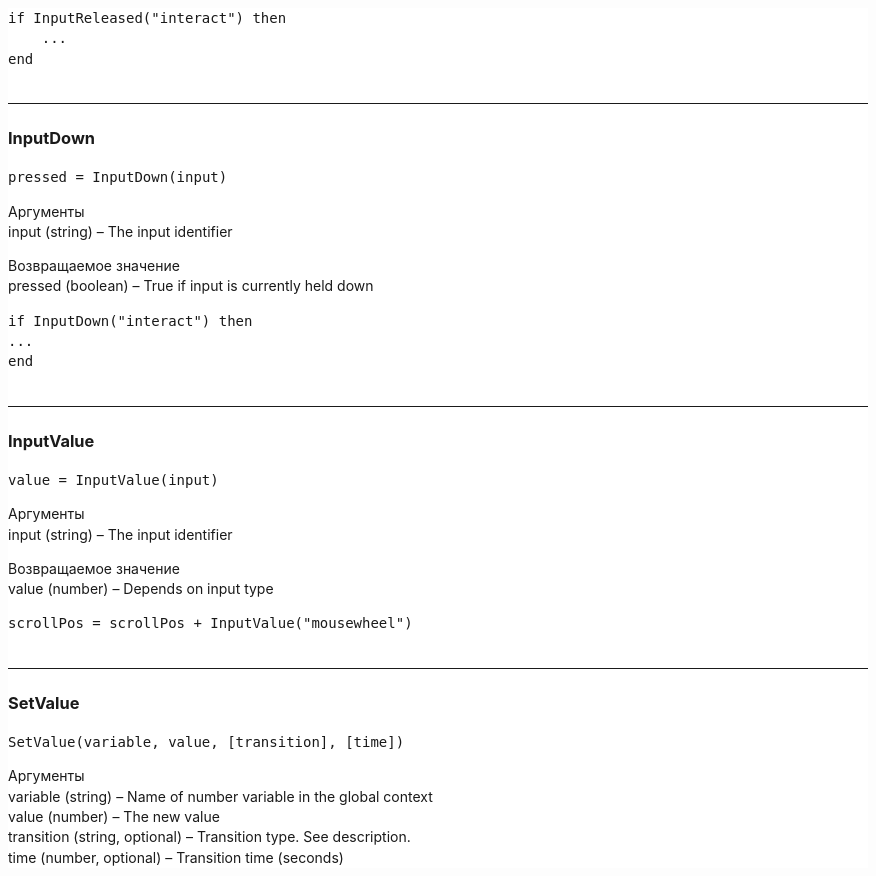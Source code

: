<p><p>
</p>
<pre class='example'>
if InputReleased("interact") then
    ...
end

</pre>
<hr/>
<a name='InputDown'></a>
<h3 class='function'>
InputDown
</h3>
<pre class='funcdef'><span class='retname'>pressed = </span>InputDown(<span class='argname'>input</span>)</pre>
<p>
Аргументы<br/> <span class="argname">input</span> <span
class="argtype">(string)</span> – The input identifier<br/>
<p>
Возвращаемое значение<br/> <span class="retname">pressed</span> <span
class="argtype">(boolean)</span> – True if input is currently held
down<br/>
<p><p>
</p>
<pre class='example'>
if InputDown("interact") then
...
end

</pre>
<hr/>
<a name='InputValue'></a>
<h3 class='function'>
InputValue
</h3>
<pre class='funcdef'><span class='retname'>value = </span>InputValue(<span class='argname'>input</span>)</pre>
<p>
Аргументы<br/> <span class="argname">input</span> <span
class="argtype">(string)</span> – The input identifier<br/>
<p>
Возвращаемое значение<br/> <span class="retname">value</span> <span
class="argtype">(number)</span> – Depends on input type<br/>
<p><p>
</p>
<pre class='example'>
scrollPos = scrollPos + InputValue("mousewheel")

</pre>
<hr/>
<a name='SetValue'></a>
<h3 class='function'>
SetValue
</h3>
<pre class='funcdef'><span class='retname'></span>SetValue(<span class='argname'>variable, value, [transition], [time]</span>)</pre>
<p>
Аргументы<br/> <span class="argname">variable</span> <span
class="argtype">(string)</span> – Name of number variable in the global
context<br/> <span class="argname">value</span> <span
class="argtype">(number)</span> – The new value<br/> <span
class="argname">transition</span> <span class="argtype">(string,
optional)</span> – Transition type. See description.<br/> <span
class="argname">time</span> <span class="argtype">(number,
optional)</span> – Transition time (seconds)<br/>